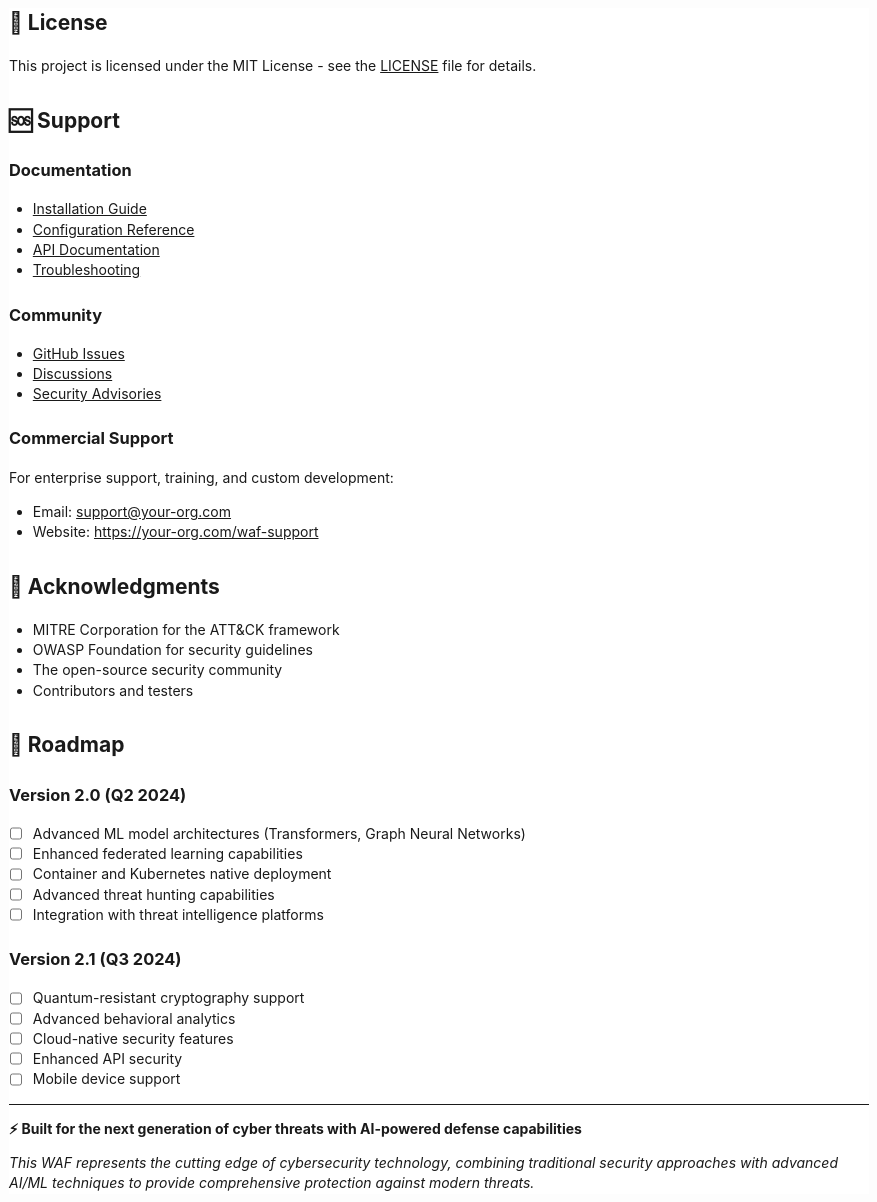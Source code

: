 ## 📝 License

This project is licensed under the MIT License - see the [LICENSE](LICENSE) file for details.

## 🆘 Support

### Documentation
- [Installation Guide](docs/installation.md)
- [Configuration Reference](docs/configuration.md)
- [API Documentation](docs/api.md)
- [Troubleshooting](docs/troubleshooting.md)

### Community
- [GitHub Issues](https://github.com/your-org/ai-driven-waf/issues)
- [Discussions](https://github.com/your-org/ai-driven-waf/discussions)
- [Security Advisories](https://github.com/your-org/ai-driven-waf/security/advisories)

### Commercial Support
For enterprise support, training, and custom development:
- Email: support@your-org.com
- Website: https://your-org.com/waf-support

## 🙏 Acknowledgments

- MITRE Corporation for the ATT&CK framework
- OWASP Foundation for security guidelines
- The open-source security community
- Contributors and testers

## 🔮 Roadmap

### Version 2.0 (Q2 2024)
- [ ] Advanced ML model architectures (Transformers, Graph Neural Networks)
- [ ] Enhanced federated learning capabilities
- [ ] Container and Kubernetes native deployment
- [ ] Advanced threat hunting capabilities
- [ ] Integration with threat intelligence platforms

### Version 2.1 (Q3 2024)
- [ ] Quantum-resistant cryptography support
- [ ] Advanced behavioral analytics
- [ ] Cloud-native security features
- [ ] Enhanced API security
- [ ] Mobile device support

---

**⚡ Built for the next generation of cyber threats with AI-powered defense capabilities**

*This WAF represents the cutting edge of cybersecurity technology, combining traditional security approaches with advanced AI/ML techniques to provide comprehensive protection against modern threats.*